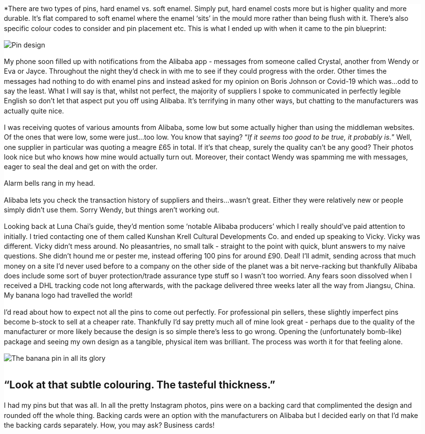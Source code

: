*There are two types of pins, hard enamel vs. soft enamel. Simply put, hard enamel costs more but is higher quality and more durable. It’s flat compared to soft enamel where the enamel ‘sits’ in the mould more rather than being flush with it. There’s also specific colour codes to consider and pin placement etc. This is what I ended up with when it came to the pin blueprint:

![Pin design]({{site.url}}/assets/images/2020/11/pin-design.png)

My phone soon filled up with notifications from the Alibaba app - messages from someone called Crystal, another from Wendy or Eva or Jayce. Throughout the night they’d check in with me to see if they could progress with the order. Other times the messages had nothing to do with enamel pins and instead asked for my opinion on Boris Johnson or Covid-19 which was...odd to say the least. What I will say is that, whilst not perfect, the majority of suppliers I spoke to communicated in perfectly legible English so don’t let that aspect put you off using Alibaba. It’s terrifying in many other ways, but chatting to the manufacturers was actually quite nice.

I was receiving quotes of various amounts from Alibaba, some low but some actually higher than using the middleman websites. Of the ones that were low, some were just...too low. You know that saying? “_If it seems too good to be true, it probably is._” Well, one supplier in particular was quoting a meagre £65 in total. If it’s that cheap, surely the quality can’t be any good? Their photos look nice but who knows how mine would actually turn out. Moreover, their contact Wendy was spamming me with messages, eager to seal the deal and get on with the order.

Alarm bells rang in my head.

Alibaba lets you check the transaction history of suppliers and theirs...wasn’t great. Either they were relatively new or people simply didn’t use them. Sorry Wendy, but things aren’t working out.

Looking back at Luna Chai’s guide, they’d mention some ‘notable Alibaba producers’ which I really should’ve paid attention to initially. I tried contacting one of them called Kunshan Krell Cultural Developments Co. and ended up speaking to Vicky. Vicky was different. Vicky didn’t mess around. No pleasantries, no small talk - straight to the point with quick, blunt answers to my naive questions. She didn’t hound me or pester me, instead offering 100 pins for around £90. Deal! I’ll admit, sending across that much money on a site I’d never used before to a company on the other side of the planet was a bit nerve-racking but thankfully Alibaba does include some sort of buyer protection/trade assurance type stuff so I wasn’t too worried. Any fears soon dissolved when I received a DHL tracking code not long afterwards, with the package delivered three weeks later all the way from Jiangsu, China. My banana logo had travelled the world!

I’d read about how to expect not all the pins to come out perfectly. For professional pin sellers, these slightly imperfect pins become b-stock to sell at a cheaper rate. Thankfully I’d say pretty much all of mine look great - perhaps due to the quality of the manufacturer or more likely because the design is so simple there’s less to go wrong. Opening the (unfortunately bomb-like) package and seeing my own design as a tangible, physical item was brilliant. The process was worth it for that feeling alone.

![The banana pin in all its glory]({{site.url}}/assets/images/2020/11/img_1303_vignette-2.png)

## “Look at that subtle colouring. The tasteful thickness.”

I had my pins but that was all. In all the pretty Instagram photos, pins were on a backing card that complimented the design and rounded off the whole thing. Backing cards were an option with the manufacturers on Alibaba but I decided early on that I’d make the backing cards separately. How, you may ask? Business cards!
